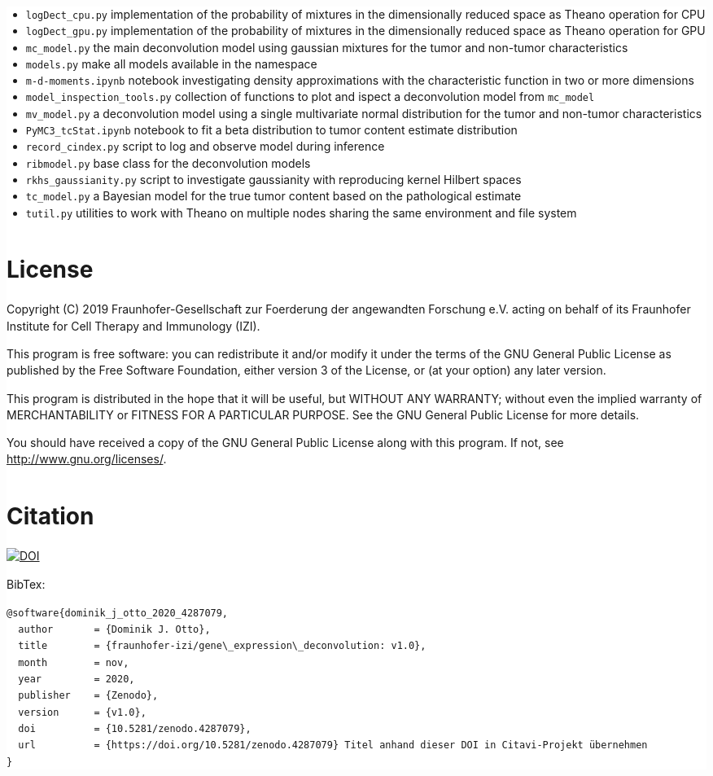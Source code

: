  - `logDect_cpu.py` implementation of the probability of mixtures in
   the dimensionally reduced space as Theano operation for CPU
 - `logDect_gpu.py` implementation of the probability of mixtures in
   the dimensionally reduced space as Theano operation for GPU
 - `mc_model.py` the main deconvolution model using gaussian mixtures for the
   tumor and non-tumor characteristics
 - `models.py` make all models available in the namespace
 - `m-d-moments.ipynb` notebook investigating density approximations with the
   characteristic function in two or more dimensions
 - `model_inspection_tools.py` collection of functions to plot and ispect
    a deconvolution model from `mc_model`
 - `mv_model.py` a deconvolution model using a single multivariate normal
   distribution for the tumor and non-tumor characteristics
 - `PyMC3_tcStat.ipynb` notebook to fit a beta distribution to tumor content
   estimate distribution
 - `record_cindex.py` script to log and observe model during inference
 - `ribmodel.py` base class for the deconvolution models
 - `rkhs_gaussianity.py` script to investigate gaussianity with reproducing
   kernel Hilbert spaces
 - `tc_model.py` a Bayesian model for the true tumor content based on the
   pathological estimate
 - `tutil.py` utilities to work with Theano on multiple nodes sharing the same
   environment and file system

# License

Copyright (C) 2019 Fraunhofer-Gesellschaft zur Foerderung der angewandten
Forschung e.V. acting on behalf of its Fraunhofer Institute for Cell Therapy
and Immunology (IZI).

This program is free software: you can redistribute it and/or modify it under
the terms of the GNU General Public License as published by the Free Software
Foundation, either version 3 of the License, or (at your option) any later
version.

This program is distributed in the hope that it will be useful, but WITHOUT ANY
WARRANTY; without even the implied warranty of MERCHANTABILITY or FITNESS FOR A
PARTICULAR PURPOSE. See the GNU General Public License for more details.

You should have received a copy of the GNU General Public License along with
this program. If not, see http://www.gnu.org/licenses/.

# Citation

[![DOI](https://zenodo.org/badge/315341535.svg)](https://zenodo.org/badge/latestdoi/315341535)

BibTex:
```
@software{dominik_j_otto_2020_4287079,
  author       = {Dominik J. Otto},
  title        = {fraunhofer-izi/gene\_expression\_deconvolution: v1.0},
  month        = nov,
  year         = 2020,
  publisher    = {Zenodo},
  version      = {v1.0},
  doi          = {10.5281/zenodo.4287079},
  url          = {https://doi.org/10.5281/zenodo.4287079} Titel anhand dieser DOI in Citavi-Projekt übernehmen
}
```
